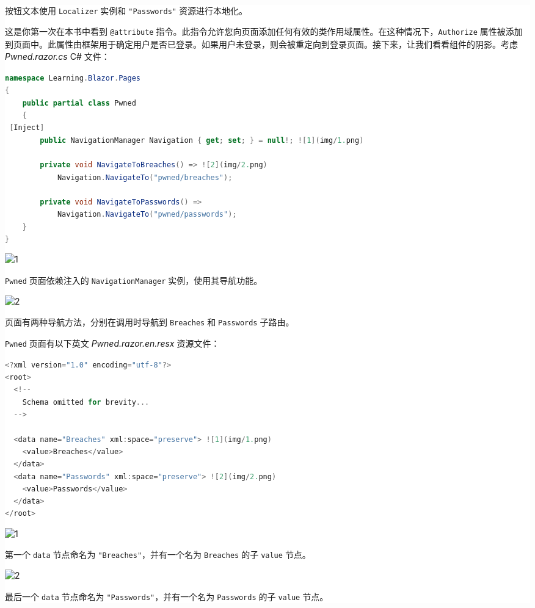 按钮文本使用 `Localizer` 实例和 `"Passwords"` 资源进行本地化。

这是你第一次在本书中看到 `@attribute` 指令。此指令允许您向页面添加任何有效的类作用域属性。在这种情况下，`Authorize` 属性被添加到页面中。此属性由框架用于确定用户是否已登录。如果用户未登录，则会被重定向到登录页面。接下来，让我们看看组件的阴影。考虑 *Pwned.razor.cs* C# 文件：

```cs
namespace Learning.Blazor.Pages
{
    public partial class Pwned
    {
 [Inject]
        public NavigationManager Navigation { get; set; } = null!; ![1](img/1.png)

        private void NavigateToBreaches() => ![2](img/2.png)
            Navigation.NavigateTo("pwned/breaches");

        private void NavigateToPasswords() =>
            Navigation.NavigateTo("pwned/passwords");
    }
}
```

![1](img/#co_localizing_the_app_CO6-1)

`Pwned` 页面依赖注入的 `NavigationManager` 实例，使用其导航功能。

![2](img/#co_localizing_the_app_CO6-2)

页面有两种导航方法，分别在调用时导航到 `Breaches` 和 `Passwords` 子路由。

`Pwned` 页面有以下英文 *Pwned.razor.en.resx* 资源文件：

```cs
<?xml version="1.0" encoding="utf-8"?>
<root>
  <!--
    Schema omitted for brevity...
  -->

  <data name="Breaches" xml:space="preserve"> ![1](img/1.png)
    <value>Breaches</value>
  </data>
  <data name="Passwords" xml:space="preserve"> ![2](img/2.png)
    <value>Passwords</value>
  </data>
</root>
```

![1](img/#co_localizing_the_app_CO7-1)

第一个 `data` 节点命名为 `"Breaches"`，并有一个名为 `Breaches` 的子 `value` 节点。

![2](img/#co_localizing_the_app_CO7-2)

最后一个 `data` 节点命名为 `"Passwords"`，并有一个名为 `Passwords` 的子 `value` 节点。
